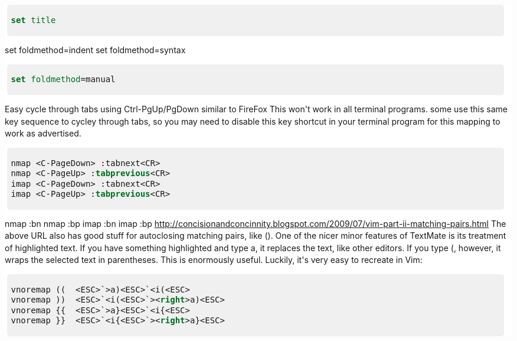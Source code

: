

<div class="vimdown_vim">
<div class="highlight" style="background: #f0f0f0; -webkit-border-radius: 5px; -moz-border-radius: 5px; border-radius: 5px ;padding: .25em .5em .25em .5em; margin:.5em 1em .5em .25em ;"><pre style="line-height: 125%"><span style="color: #007020; font-weight: bold">set</span> <span style="color: #007020">title</span>
</pre></div>
</div>


set foldmethod=indent
set foldmethod=syntax



<div class="vimdown_vim">
<div class="highlight" style="background: #f0f0f0; -webkit-border-radius: 5px; -moz-border-radius: 5px; border-radius: 5px ;padding: .25em .5em .25em .5em; margin:.5em 1em .5em .25em ;"><pre style="line-height: 125%"><span style="color: #007020; font-weight: bold">set</span> <span style="color: #007020">foldmethod</span>=manual
</pre></div>
</div>


Easy cycle through tabs using Ctrl-PgUp/PgDown 
similar to FireFox
This won't work in all terminal programs. some use
this same key sequence to cycley through tabs, so you
may need to disable this key shortcut in your terminal
program for this mapping to work as advertised.



<div class="vimdown_vim">
<div class="highlight" style="background: #f0f0f0; -webkit-border-radius: 5px; -moz-border-radius: 5px; border-radius: 5px ;padding: .25em .5em .25em .5em; margin:.5em 1em .5em .25em ;"><pre style="line-height: 125%">nmap &lt;C-PageDown&gt; :tabnext&lt;CR&gt;
nmap &lt;C-PageUp&gt; :<span style="color: #007020; font-weight: bold">tabprevious</span>&lt;CR&gt;
imap &lt;C-PageDown&gt; :tabnext&lt;CR&gt;
imap &lt;C-PageUp&gt; :<span style="color: #007020; font-weight: bold">tabprevious</span>&lt;CR&gt;
</pre></div>
</div>


nmap <C-PageDown> :bn<CR>
nmap <C-PageUp> :bp<CR>
imap <C-PageDown> <esc>:bn<CR>
imap <C-PageUp> <esc>:bp<CR>
http://concisionandconcinnity.blogspot.com/2009/07/vim-part-ii-matching-pairs.html
The above URL also has good stuff for autoclosing matching pairs, like (). 
One of the nicer minor features of TextMate is its treatment of highlighted text. 
If you have something highlighted and type a, it replaces the text, like other editors. 
If you type (, however, it wraps the selected text in parentheses. 
This is enormously useful. Luckily, it's very easy to recreate in Vim:



<div class="vimdown_vim">
<div class="highlight" style="background: #f0f0f0; -webkit-border-radius: 5px; -moz-border-radius: 5px; border-radius: 5px ;padding: .25em .5em .25em .5em; margin:.5em 1em .5em .25em ;"><pre style="line-height: 125%">vnoremap ((  &lt;ESC&gt;`&gt;a)&lt;ESC&gt;`&lt;i(&lt;ESC&gt;
vnoremap ))  &lt;ESC&gt;`&lt;i(&lt;ESC&gt;`&gt;&lt;<span style="color: #007020; font-weight: bold">right</span>&gt;a)&lt;ESC&gt;
vnoremap {{  &lt;ESC&gt;`&gt;a}&lt;ESC&gt;`&lt;i{&lt;ESC&gt;
vnoremap }}  &lt;ESC&gt;`&lt;i{&lt;ESC&gt;`&gt;&lt;<span style="color: #007020; font-weight: bold">right</span>&gt;a}&lt;ESC&gt;
</pre></div>
</div>
